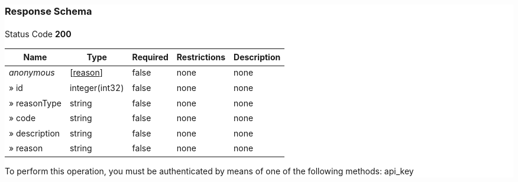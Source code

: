 <h3 id="getreasonsbyid-responseschema">Response Schema</h3>

Status Code **200**

|Name|Type|Required|Restrictions|Description|
|---|---|---|---|---|
|*anonymous*|[[reason](#schemareason)]|false|none|none|
|» id|integer(int32)|false|none|none|
|» reasonType|string|false|none|none|
|» code|string|false|none|none|
|» description|string|false|none|none|
|» reason|string|false|none|none|

<aside class="warning">
To perform this operation, you must be authenticated by means of one of the following methods:
api_key
</aside>

